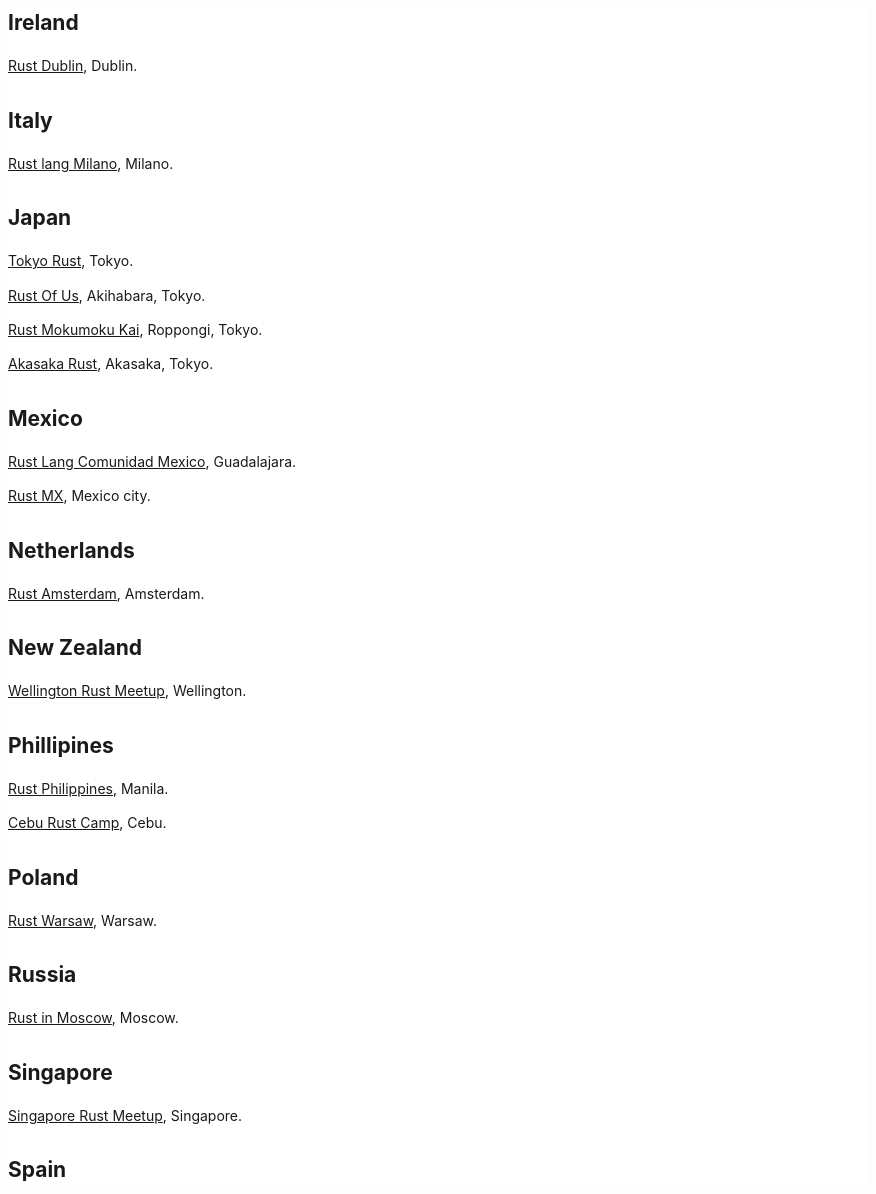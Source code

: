 ## Ireland

[Rust Dublin](https://www.meetup.com/Rust-Dublin/), Dublin.

## Italy

[Rust lang Milano](https://www.meetup.com/Rust-lang-Milano/), Milano.

## Japan

[Tokyo Rust](https://www.meetup.com/Tokyo-Rust-Meetup/), Tokyo.

[Rust Of Us](https://rust-of-us.doorkeeper.jp/), Akihabara, Tokyo.

[Rust Mokumoku Kai](https://rust.doorkeeper.jp/), Roppongi, Tokyo.

[Akasaka Rust](https://akasaka-rust.doorkeeper.jp/), Akasaka, Tokyo.

## Mexico

[Rust Lang Comunidad Mexico](https://www.meetup.com/rustlangmx/), Guadalajara.

[Rust MX](https://www.meetup.com/Rust-MX/), Mexico city.

## Netherlands

[Rust Amsterdam](https://www.meetup.com/Rust-Amsterdam/), Amsterdam.

## New Zealand

[Wellington Rust Meetup](https://www.meetup.com/Wellington-Rust-Meetup/), Wellington.

## Phillipines

[Rust Philippines](http://www.rustph.tech), Manila.

[Cebu Rust Camp](https://www.meetup.com/Cebu-Rust-Camp/), Cebu.

## Poland

[Rust Warsaw](https://www.meetup.com/Rust-Warsaw/), Warsaw.

## Russia

[Rust in Moscow](https://www.meetup.com/Rust-%D0%B2-%D0%9C%D0%BE%D1%81%D0%BA%D0%B2%D0%B5/), Moscow.

## Singapore

[Singapore Rust Meetup](https://www.meetup.com/Singapore-Rust-Meetup/), Singapore.

## Spain
